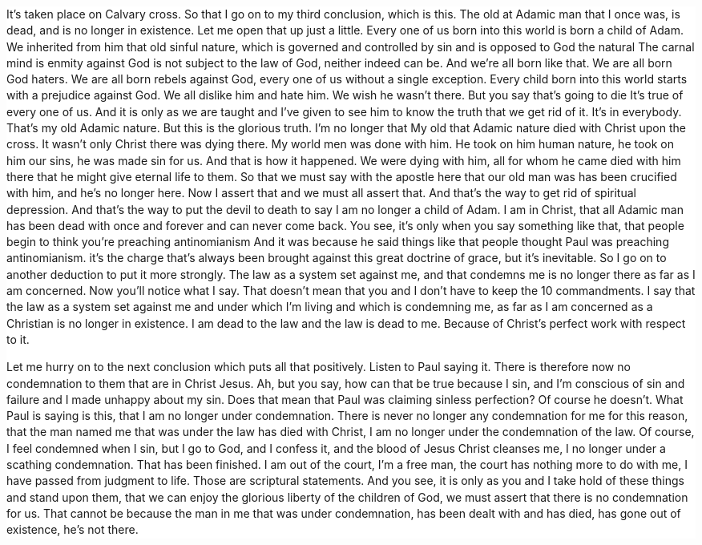 It’s taken place on Calvary cross. So that I go on to my third conclusion, which is this. The old at Adamic  man that I once was, is dead, and is no longer in existence. Let me open that up just a little. Every one of us born into this world is born a child of Adam. We inherited from him that old sinful nature, which is governed and controlled by sin and is opposed  to God  the natural The carnal mind is enmity against God is not subject to the law of God, neither indeed can be. And we’re all born like that. We are all born God haters. We are all born rebels against God, every one of us without a single exception. Every child born into this world starts with a prejudice against God. We all dislike him and hate him. We wish he wasn’t there. But you say that’s going to die It’s true of every one of us. And it is only as we are taught and I’ve given to see him to know the truth that we get rid of it. It’s in everybody. That’s my old Adamic nature. But this is the glorious truth. I’m no longer that My old that Adamic nature died with Christ upon the cross. It wasn’t only Christ there was dying there. My world men was done with him. He took on him human nature, he took on him our sins, he was made sin for us. And that is how it happened. We were dying with him, all for whom he came died with him there that he might give eternal life to them. So that we must say with the apostle here that our old man was has been crucified with him, and he’s no longer here. Now I assert that and we must all assert that. And that’s the way to get rid of spiritual depression. And that’s the way to put the devil to death  to say I am no longer a child of Adam. I am in Christ, that all Adamic man has been dead with once and forever and can never come back. You see, it’s only when you say something like that, that people begin to think you’re preaching antinomianism  And it was because he said things like that people thought Paul was preaching antinomianism. it’s the charge that’s always been brought against this great doctrine of grace, but it’s inevitable. So I go on to another deduction to put it more strongly. The law as a system set against me, and that condemns me is no longer there as far as I am concerned. Now you’ll notice what I say. That doesn’t mean that you and I don’t have to keep the 10 commandments. I say that the law as a system set against me and under which I’m living and which is condemning me, as far as I am concerned as a Christian is no longer in existence. I am dead to the law and the law is dead to me. Because of Christ’s perfect work with respect to it.

Let me hurry on to the next conclusion which puts all that positively. Listen to Paul saying it. There is therefore now no condemnation to them that are in Christ Jesus. Ah, but you say, how can that be true because I sin, and I’m conscious of sin and failure and I made unhappy about my sin. Does that mean that Paul was claiming sinless perfection? Of course he doesn’t. What Paul is saying is this, that I am no longer under condemnation. There is never no longer any condemnation for me for this reason, that the man named me that was under the law has died with Christ, I am no longer under the condemnation of the law. Of course, I feel condemned when I sin, but I go to God, and I confess it, and the blood of Jesus Christ cleanses me, I no longer under a scathing condemnation. That has been finished. I am out of the court, I’m a free man, the court has nothing more to do with me, I have passed from judgment to life. Those are scriptural statements. And you see, it is only as you and I take hold of these things and stand upon them, that we can enjoy the glorious liberty of the children of God, we must assert that there is no condemnation for us. That cannot be because the man in me that was under condemnation, has been dealt with and has died, has gone out of existence, he’s not there.
